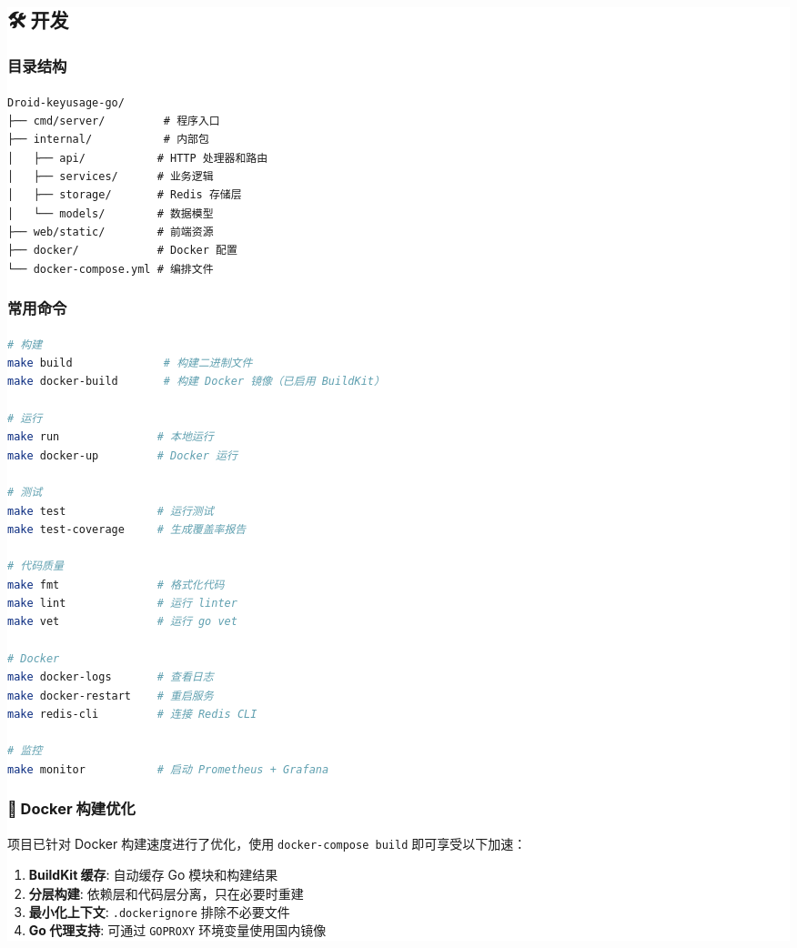 ## 🛠️ 开发

### 目录结构

```
Droid-keyusage-go/
├── cmd/server/         # 程序入口
├── internal/           # 内部包
│   ├── api/           # HTTP 处理器和路由
│   ├── services/      # 业务逻辑
│   ├── storage/       # Redis 存储层
│   └── models/        # 数据模型
├── web/static/        # 前端资源
├── docker/            # Docker 配置
└── docker-compose.yml # 编排文件
```

### 常用命令

```bash
# 构建
make build              # 构建二进制文件
make docker-build       # 构建 Docker 镜像（已启用 BuildKit）

# 运行
make run               # 本地运行
make docker-up         # Docker 运行

# 测试
make test              # 运行测试
make test-coverage     # 生成覆盖率报告

# 代码质量
make fmt               # 格式化代码
make lint              # 运行 linter
make vet               # 运行 go vet

# Docker
make docker-logs       # 查看日志
make docker-restart    # 重启服务
make redis-cli         # 连接 Redis CLI

# 监控
make monitor           # 启动 Prometheus + Grafana
```

### 🚄 Docker 构建优化

项目已针对 Docker 构建速度进行了优化，使用 `docker-compose build` 即可享受以下加速：

1. **BuildKit 缓存**: 自动缓存 Go 模块和构建结果
2. **分层构建**: 依赖层和代码层分离，只在必要时重建
3. **最小化上下文**: `.dockerignore` 排除不必要文件
4. **Go 代理支持**: 可通过 `GOPROXY` 环境变量使用国内镜像
